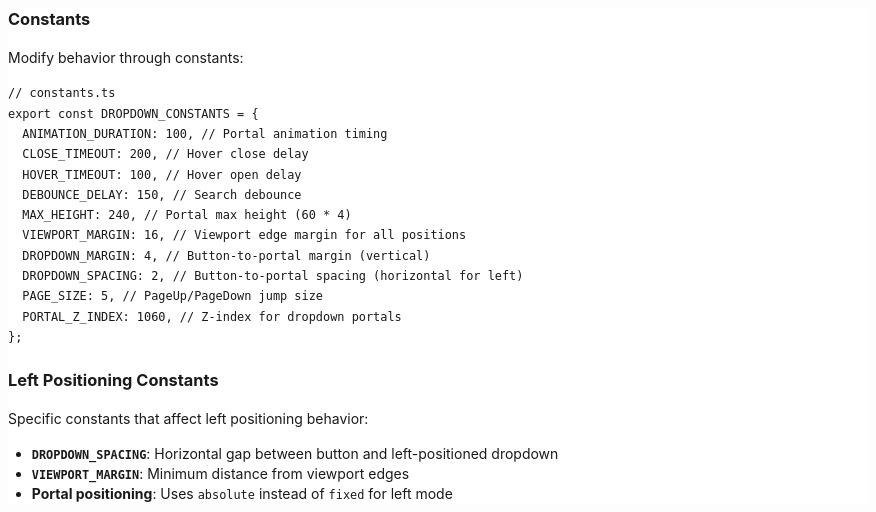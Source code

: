 ### Constants

Modify behavior through constants:

```tsx
// constants.ts
export const DROPDOWN_CONSTANTS = {
  ANIMATION_DURATION: 100, // Portal animation timing
  CLOSE_TIMEOUT: 200, // Hover close delay
  HOVER_TIMEOUT: 100, // Hover open delay
  DEBOUNCE_DELAY: 150, // Search debounce
  MAX_HEIGHT: 240, // Portal max height (60 * 4)
  VIEWPORT_MARGIN: 16, // Viewport edge margin for all positions
  DROPDOWN_MARGIN: 4, // Button-to-portal margin (vertical)
  DROPDOWN_SPACING: 2, // Button-to-portal spacing (horizontal for left)
  PAGE_SIZE: 5, // PageUp/PageDown jump size
  PORTAL_Z_INDEX: 1060, // Z-index for dropdown portals
};
```

### Left Positioning Constants

Specific constants that affect left positioning behavior:

- **`DROPDOWN_SPACING`**: Horizontal gap between button and left-positioned dropdown
- **`VIEWPORT_MARGIN`**: Minimum distance from viewport edges
- **Portal positioning**: Uses `absolute` instead of `fixed` for left mode
